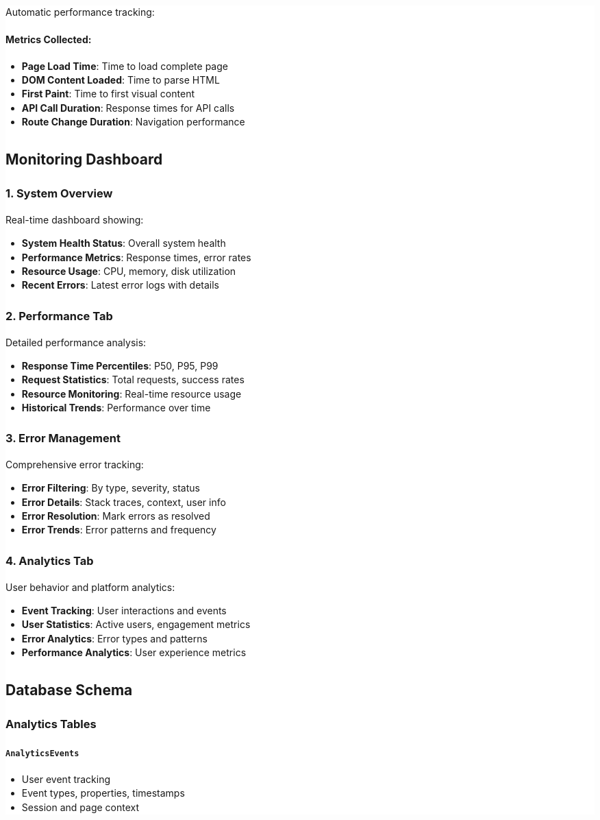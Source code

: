 Automatic performance tracking:

#### Metrics Collected:
- **Page Load Time**: Time to load complete page
- **DOM Content Loaded**: Time to parse HTML
- **First Paint**: Time to first visual content
- **API Call Duration**: Response times for API calls
- **Route Change Duration**: Navigation performance

## Monitoring Dashboard

### 1. System Overview

Real-time dashboard showing:
- **System Health Status**: Overall system health
- **Performance Metrics**: Response times, error rates
- **Resource Usage**: CPU, memory, disk utilization
- **Recent Errors**: Latest error logs with details

### 2. Performance Tab

Detailed performance analysis:
- **Response Time Percentiles**: P50, P95, P99
- **Request Statistics**: Total requests, success rates
- **Resource Monitoring**: Real-time resource usage
- **Historical Trends**: Performance over time

### 3. Error Management

Comprehensive error tracking:
- **Error Filtering**: By type, severity, status
- **Error Details**: Stack traces, context, user info
- **Error Resolution**: Mark errors as resolved
- **Error Trends**: Error patterns and frequency

### 4. Analytics Tab

User behavior and platform analytics:
- **Event Tracking**: User interactions and events
- **User Statistics**: Active users, engagement metrics
- **Error Analytics**: Error types and patterns
- **Performance Analytics**: User experience metrics

## Database Schema

### Analytics Tables

#### `AnalyticsEvents`
- User event tracking
- Event types, properties, timestamps
- Session and page context

